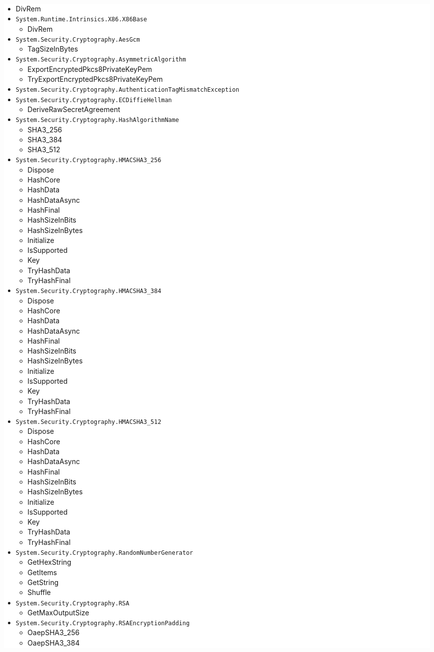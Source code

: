   * DivRem
* `System.Runtime.Intrinsics.X86.X86Base`
  * DivRem
* `System.Security.Cryptography.AesGcm`
  * TagSizeInBytes
* `System.Security.Cryptography.AsymmetricAlgorithm`
  * ExportEncryptedPkcs8PrivateKeyPem
  * TryExportEncryptedPkcs8PrivateKeyPem
* `System.Security.Cryptography.AuthenticationTagMismatchException`
* `System.Security.Cryptography.ECDiffieHellman`
  * DeriveRawSecretAgreement
* `System.Security.Cryptography.HashAlgorithmName`
  * SHA3_256
  * SHA3_384
  * SHA3_512
* `System.Security.Cryptography.HMACSHA3_256`
  * Dispose
  * HashCore
  * HashData
  * HashDataAsync
  * HashFinal
  * HashSizeInBits
  * HashSizeInBytes
  * Initialize
  * IsSupported
  * Key
  * TryHashData
  * TryHashFinal
* `System.Security.Cryptography.HMACSHA3_384`
  * Dispose
  * HashCore
  * HashData
  * HashDataAsync
  * HashFinal
  * HashSizeInBits
  * HashSizeInBytes
  * Initialize
  * IsSupported
  * Key
  * TryHashData
  * TryHashFinal
* `System.Security.Cryptography.HMACSHA3_512`
  * Dispose
  * HashCore
  * HashData
  * HashDataAsync
  * HashFinal
  * HashSizeInBits
  * HashSizeInBytes
  * Initialize
  * IsSupported
  * Key
  * TryHashData
  * TryHashFinal
* `System.Security.Cryptography.RandomNumberGenerator`
  * GetHexString
  * GetItems<T>
  * GetString
  * Shuffle<T>
* `System.Security.Cryptography.RSA`
  * GetMaxOutputSize
* `System.Security.Cryptography.RSAEncryptionPadding`
  * OaepSHA3_256
  * OaepSHA3_384